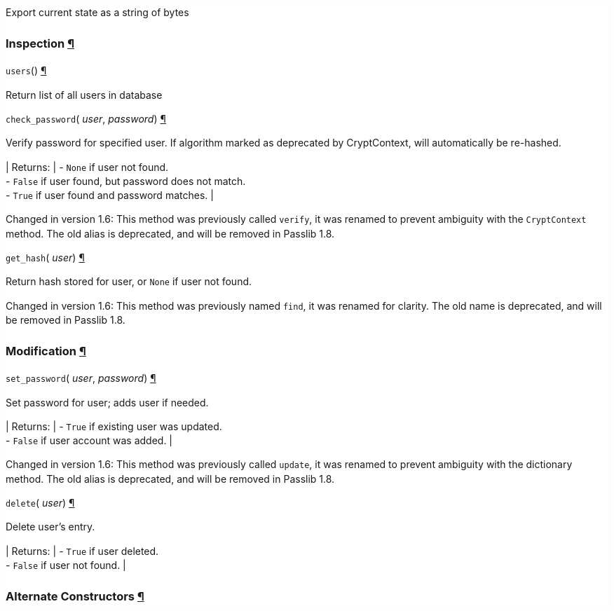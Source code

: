 Export current state as a string of bytes

### Inspection [¶](https://passlib.readthedocs.io/en/stable/lib/passlib.apache.html\#passlib.apache.HtpasswdFile-inspection "Permalink to this headline")

`users`() [¶](https://passlib.readthedocs.io/en/stable/lib/passlib.apache.html#passlib.apache.HtpasswdFile.users "Permalink to this definition")

Return list of all users in database

`check_password`( _user_, _password_) [¶](https://passlib.readthedocs.io/en/stable/lib/passlib.apache.html#passlib.apache.HtpasswdFile.check_password "Permalink to this definition")

Verify password for specified user.
If algorithm marked as deprecated by CryptContext, will automatically be re-hashed.

| Returns: | - `None` if user not found.<br>- `False` if user found, but password does not match.<br>- `True` if user found and password matches. |

Changed in version 1.6: This method was previously called `verify`, it was renamed
to prevent ambiguity with the `CryptContext` method.
The old alias is deprecated, and will be removed in Passlib 1.8.

`get_hash`( _user_) [¶](https://passlib.readthedocs.io/en/stable/lib/passlib.apache.html#passlib.apache.HtpasswdFile.get_hash "Permalink to this definition")

Return hash stored for user, or `None` if user not found.

Changed in version 1.6: This method was previously named `find`, it was renamed
for clarity. The old name is deprecated, and will be removed
in Passlib 1.8.

### Modification [¶](https://passlib.readthedocs.io/en/stable/lib/passlib.apache.html\#passlib.apache.HtpasswdFile-modification "Permalink to this headline")

`set_password`( _user_, _password_) [¶](https://passlib.readthedocs.io/en/stable/lib/passlib.apache.html#passlib.apache.HtpasswdFile.set_password "Permalink to this definition")

Set password for user; adds user if needed.

| Returns: | - `True` if existing user was updated.<br>- `False` if user account was added. |

Changed in version 1.6: This method was previously called `update`, it was renamed
to prevent ambiguity with the dictionary method.
The old alias is deprecated, and will be removed in Passlib 1.8.

`delete`( _user_) [¶](https://passlib.readthedocs.io/en/stable/lib/passlib.apache.html#passlib.apache.HtpasswdFile.delete "Permalink to this definition")

Delete user’s entry.

| Returns: | - `True` if user deleted.<br>- `False` if user not found. |

### Alternate Constructors [¶](https://passlib.readthedocs.io/en/stable/lib/passlib.apache.html\#passlib.apache.HtpasswdFile-alternate-constructors "Permalink to this headline")
